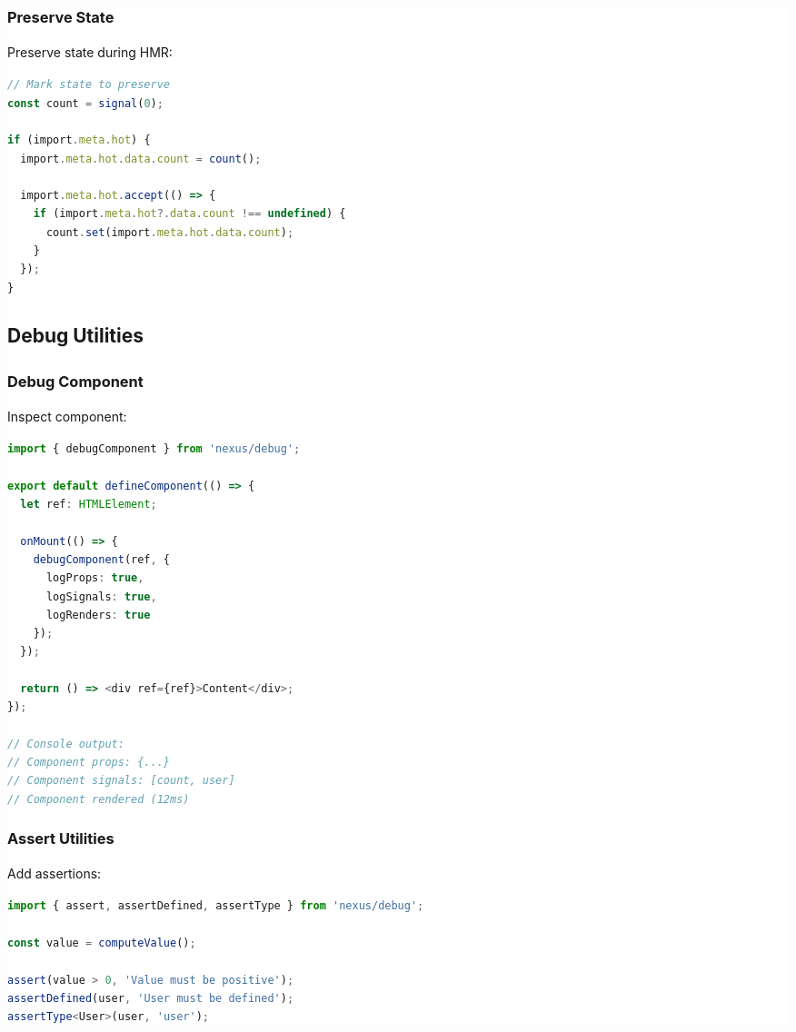 ### Preserve State

Preserve state during HMR:

```typescript
// Mark state to preserve
const count = signal(0);

if (import.meta.hot) {
  import.meta.hot.data.count = count();

  import.meta.hot.accept(() => {
    if (import.meta.hot?.data.count !== undefined) {
      count.set(import.meta.hot.data.count);
    }
  });
}
```

## Debug Utilities

### Debug Component

Inspect component:

```typescript
import { debugComponent } from 'nexus/debug';

export default defineComponent(() => {
  let ref: HTMLElement;

  onMount(() => {
    debugComponent(ref, {
      logProps: true,
      logSignals: true,
      logRenders: true
    });
  });

  return () => <div ref={ref}>Content</div>;
});

// Console output:
// Component props: {...}
// Component signals: [count, user]
// Component rendered (12ms)
```

### Assert Utilities

Add assertions:

```typescript
import { assert, assertDefined, assertType } from 'nexus/debug';

const value = computeValue();

assert(value > 0, 'Value must be positive');
assertDefined(user, 'User must be defined');
assertType<User>(user, 'user');
```
